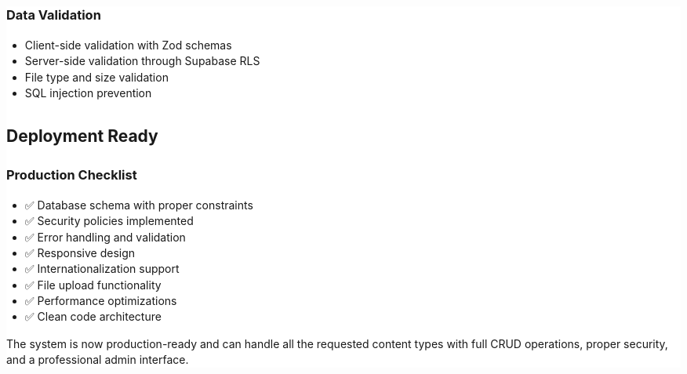 ### Data Validation
- Client-side validation with Zod schemas
- Server-side validation through Supabase RLS
- File type and size validation
- SQL injection prevention

## Deployment Ready

### Production Checklist
- ✅ Database schema with proper constraints
- ✅ Security policies implemented
- ✅ Error handling and validation
- ✅ Responsive design
- ✅ Internationalization support
- ✅ File upload functionality
- ✅ Performance optimizations
- ✅ Clean code architecture

The system is now production-ready and can handle all the requested content types with full CRUD operations, proper security, and a professional admin interface.
